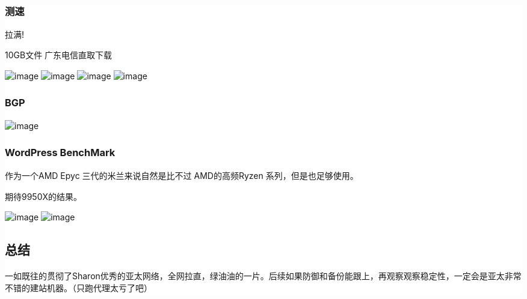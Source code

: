 ### 测速

拉满!

10GB文件 广东电信直取下载

<picture>
    <source srcset="https://s3.catcat.blog/images/2025/08/image-41.avif" type="image/avif">
    <source srcset="https://s3.catcat.blog/images/2025/08/image-41.webp" type="image/webp">
    <img src="https://s3.catcat.blog/images/2025/08/image-41.jpg" alt="image" loading="lazy">
</picture>

<picture>
    <source srcset="https://s3.catcat.blog/images/2025/08/image-42.avif" type="image/avif">
    <source srcset="https://s3.catcat.blog/images/2025/08/image-42.webp" type="image/webp">
    <img src="https://s3.catcat.blog/images/2025/08/image-42.jpg" alt="image" loading="lazy">
</picture>

<picture>
    <source srcset="https://s3.catcat.blog/images/2025/08/image-43.avif" type="image/avif">
    <source srcset="https://s3.catcat.blog/images/2025/08/image-43.webp" type="image/webp">
    <img src="https://s3.catcat.blog/images/2025/08/image-43.jpg" alt="image" loading="lazy">
</picture>

<picture>
    <source srcset="https://s3.catcat.blog/images/2025/08/image-44.avif" type="image/avif">
    <source srcset="https://s3.catcat.blog/images/2025/08/image-44.webp" type="image/webp">
    <img src="https://s3.catcat.blog/images/2025/08/image-44.jpg" alt="image" loading="lazy">
</picture>

### BGP

<picture>
    <source srcset="https://s3.catcat.blog/images/2025/08/image-48.avif" type="image/avif">
    <source srcset="https://s3.catcat.blog/images/2025/08/image-48.webp" type="image/webp">
    <img src="https://s3.catcat.blog/images/2025/08/image-48.jpg" alt="image" loading="lazy">
</picture>

### WordPress BenchMark

作为一个AMD Epyc 三代的米兰来说自然是比不过 AMD的高频Ryzen 系列，但是也足够使用。

期待9950X的结果。

<picture>
    <source srcset="https://s3.catcat.blog/images/2025/08/image-46.avif" type="image/avif">
    <source srcset="https://s3.catcat.blog/images/2025/08/image-46.webp" type="image/webp">
    <img src="https://s3.catcat.blog/images/2025/08/image-46.jpg" alt="image" loading="lazy">
</picture>

<picture>
    <source srcset="https://s3.catcat.blog/images/2025/08/image-47-scaled.avif" type="image/avif">
    <source srcset="https://s3.catcat.blog/images/2025/08/image-47-scaled.webp" type="image/webp">
    <img src="https://s3.catcat.blog/images/2025/08/image-47-scaled.jpg" alt="image" loading="lazy">
</picture>

## 总结

一如既往的贯彻了Sharon优秀的亚太网络，全网拉直，绿油油的一片。后续如果防御和备份能跟上，再观察观察稳定性，一定会是亚太非常不错的建站机器。（只跑代理太亏了吧）
